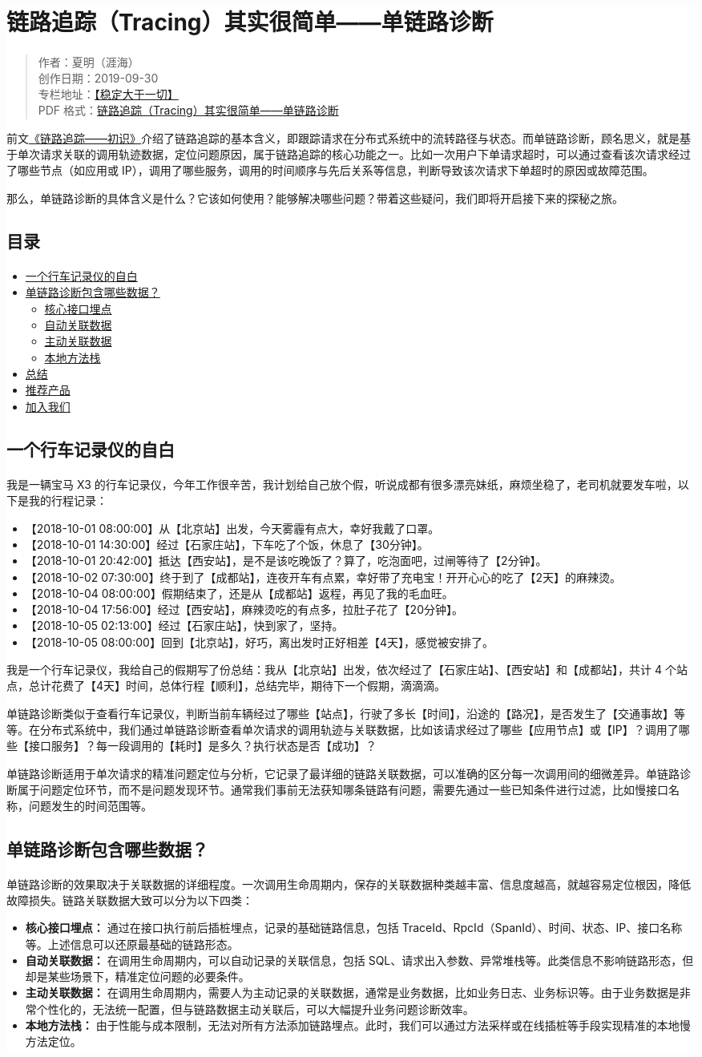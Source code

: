 # 链路追踪（Tracing）其实很简单——单链路诊断

> 作者：夏明（涯海）    
> 创作日期：2019-09-30  
> 专栏地址：[【稳定大于一切】](https://github.com/StabilityMan/StabilityGuide)  
> PDF 格式：[链路追踪（Tracing）其实很简单——单链路诊断](https://github.com/StabilityMan/StabilityGuide/blob/master/docs/diagnosis/tracing/pdf/链路追踪（Tracing）其实很简单——单链路诊断.pdf)

前文[《链路追踪——初识》](https://github.com/StabilityMan/StabilityGuide/blob/master/docs/diagnosis/tracing/链路追踪其实很简单——初识.md)介绍了链路追踪的基本含义，即跟踪请求在分布式系统中的流转路径与状态。而单链路诊断，顾名思义，就是基于单次请求关联的调用轨迹数据，定位问题原因，属于链路追踪的核心功能之一。比如一次用户下单请求超时，可以通过查看该次请求经过了哪些节点（如应用或 IP），调用了哪些服务，调用的时间顺序与先后关系等信息，判断导致该次请求下单超时的原因或故障范围。

那么，单链路诊断的具体含义是什么？它该如何使用？能够解决哪些问题？带着这些疑问，我们即将开启接下来的探秘之旅。


## 目录
- [一个行车记录仪的自白](#一个行车记录仪的自白)
- [单链路诊断包含哪些数据？](#单链路诊断包含哪些数据)
	- [核心接口埋点](#核心接口埋点)
	- [自动关联数据](#自动关联数据)
	- [主动关联数据](#主动关联数据)
	- [本地方法栈](#本地方法栈)
- [总结](#总结)
- [推荐产品](#推荐产品)
- [加入我们](#加入我们)

## 一个行车记录仪的自白
我是一辆宝马 X3 的行车记录仪，今年工作很辛苦，我计划给自己放个假，听说成都有很多漂亮妹纸，麻烦坐稳了，老司机就要发车啦，以下是我的行程记录：

* 【2018-10-01 08:00:00】从【北京站】出发，今天雾霾有点大，幸好我戴了口罩。
* 【2018-10-01 14:30:00】经过【石家庄站】，下车吃了个饭，休息了【30分钟】。
* 【2018-10-01 20:42:00】抵达【西安站】，是不是该吃晚饭了？算了，吃泡面吧，过闸等待了【2分钟】。
* 【2018-10-02 07:30:00】终于到了【成都站】，连夜开车有点累，幸好带了充电宝！开开心心的吃了【2天】的麻辣烫。
* 【2018-10-04 08:00:00】假期结束了，还是从【成都站】返程，再见了我的毛血旺。
* 【2018-10-04 17:56:00】经过【西安站】，麻辣烫吃的有点多，拉肚子花了【20分钟】。
* 【2018-10-05 02:13:00】经过【石家庄站】，快到家了，坚持。
* 【2018-10-05 08:00:00】回到【北京站】，好巧，离出发时正好相差【4天】，感觉被安排了。

我是一个行车记录仪，我给自己的假期写了份总结：我从【北京站】出发，依次经过了【石家庄站】、【西安站】和【成都站】，共计 4 个站点，总计花费了【4天】时间，总体行程【顺利】，总结完毕，期待下一个假期，滴滴滴。

单链路诊断类似于查看行车记录仪，判断当前车辆经过了哪些【站点】，行驶了多长【时间】，沿途的【路况】，是否发生了【交通事故】等等。在分布式系统中，我们通过单链路诊断查看单次请求的调用轨迹与关联数据，比如该请求经过了哪些【应用节点】或【IP】？调用了哪些【接口服务】？每一段调用的【耗时】是多久？执行状态是否【成功】？

单链路诊断适用于单次请求的精准问题定位与分析，它记录了最详细的链路关联数据，可以准确的区分每一次调用间的细微差异。单链路诊断属于问题定位环节，而不是问题发现环节。通常我们事前无法获知哪条链路有问题，需要先通过一些已知条件进行过滤，比如慢接口名称，问题发生的时间范围等。

## 单链路诊断包含哪些数据？
单链路诊断的效果取决于关联数据的详细程度。一次调用生命周期内，保存的关联数据种类越丰富、信息度越高，就越容易定位根因，降低故障损失。链路关联数据大致可以分为以下四类：

* **核心接口埋点：** 通过在接口执行前后插桩埋点，记录的基础链路信息，包括 TraceId、RpcId（SpanId）、时间、状态、IP、接口名称等。上述信息可以还原最基础的链路形态。
* **自动关联数据：** 在调用生命周期内，可以自动记录的关联信息，包括 SQL、请求出入参数、异常堆栈等。此类信息不影响链路形态，但却是某些场景下，精准定位问题的必要条件。
* **主动关联数据：** 在调用生命周期内，需要人为主动记录的关联数据，通常是业务数据，比如业务日志、业务标识等。由于业务数据是非常个性化的，无法统一配置，但与链路数据主动关联后，可以大幅提升业务问题诊断效率。
* **本地方法栈：** 由于性能与成本限制，无法对所有方法添加链路埋点。此时，我们可以通过方法采样或在线插桩等手段实现精准的本地慢方法定位。
